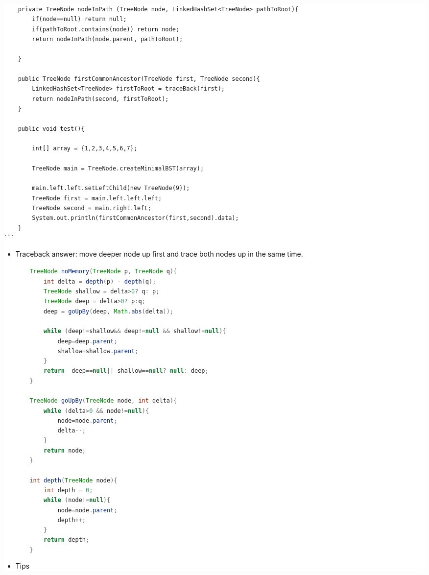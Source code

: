         private TreeNode nodeInPath (TreeNode node, LinkedHashSet<TreeNode> pathToRoot){
            if(node==null) return null;
            if(pathToRoot.contains(node)) return node;
            return nodeInPath(node.parent, pathToRoot);
    
        }
    
        public TreeNode firstCommonAncestor(TreeNode first, TreeNode second){
            LinkedHashSet<TreeNode> firstToRoot = traceBack(first);
            return nodeInPath(second, firstToRoot);
        }
    
        public void test(){
    
            int[] array = {1,2,3,4,5,6,7};
    
            TreeNode main = TreeNode.createMinimalBST(array);
    
            main.left.left.setLeftChild(new TreeNode(9));
            TreeNode first = main.left.left.left;
            TreeNode second = main.right.left;
            System.out.println(firstCommonAncestor(first,second).data);
        }
    ```

  + Traceback answer: move deeper node up first and trace both nodes up in the same time.

    ```java
        TreeNode noMemory(TreeNode p, TreeNode q){
            int delta = depth(p) - depth(q);
            TreeNode shallow = delta>0? q: p;
            TreeNode deep = delta>0? p:q;
            deep = goUpBy(deep, Math.abs(delta));
    
            while (deep!=shallow&& deep!=null && shallow!=null){
                deep=deep.parent;
                shallow=shallow.parent;
            }
            return  deep==null|| shallow==null? null: deep;
        }
    
        TreeNode goUpBy(TreeNode node, int delta){
            while (delta>0 && node!=null){
                node=node.parent;
                delta--;
            }
            return node;
        }
    
        int depth(TreeNode node){
            int depth = 0;
            while (node!=null){
                node=node.parent;
                depth++;
            }
            return depth;
        }
    
    ```

    

+ Tips